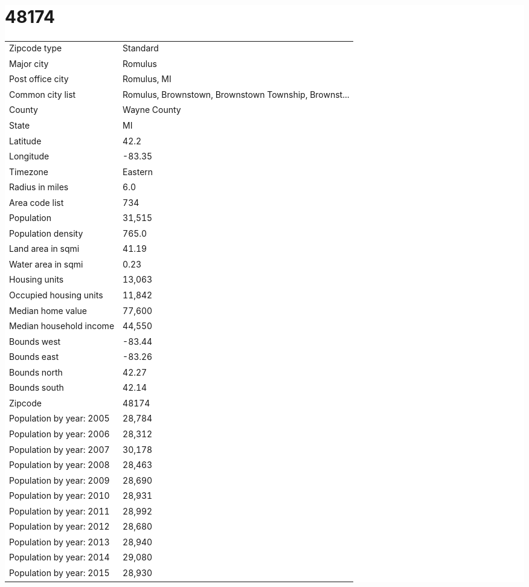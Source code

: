 48174
=====
|||
|--|--|
|Zipcode type|Standard|
|Major city|Romulus|
|Post office city|Romulus, MI|
|Common city list|Romulus, Brownstown, Brownstown Township, Brownst...|
|County|Wayne County|
|State|MI|
|Latitude|42.2|
|Longitude|-83.35|
|Timezone|Eastern|
|Radius in miles|6.0|
|Area code list|734|
|Population|31,515|
|Population density|765.0|
|Land area in sqmi|41.19|
|Water area in sqmi|0.23|
|Housing units|13,063|
|Occupied housing units|11,842|
|Median home value|77,600|
|Median household income|44,550|
|Bounds west|-83.44|
|Bounds east|-83.26|
|Bounds north|42.27|
|Bounds south|42.14|
|Zipcode|48174|
|Population by year: 2005|28,784|
|Population by year: 2006|28,312|
|Population by year: 2007|30,178|
|Population by year: 2008|28,463|
|Population by year: 2009|28,690|
|Population by year: 2010|28,931|
|Population by year: 2011|28,992|
|Population by year: 2012|28,680|
|Population by year: 2013|28,940|
|Population by year: 2014|29,080|
|Population by year: 2015|28,930|